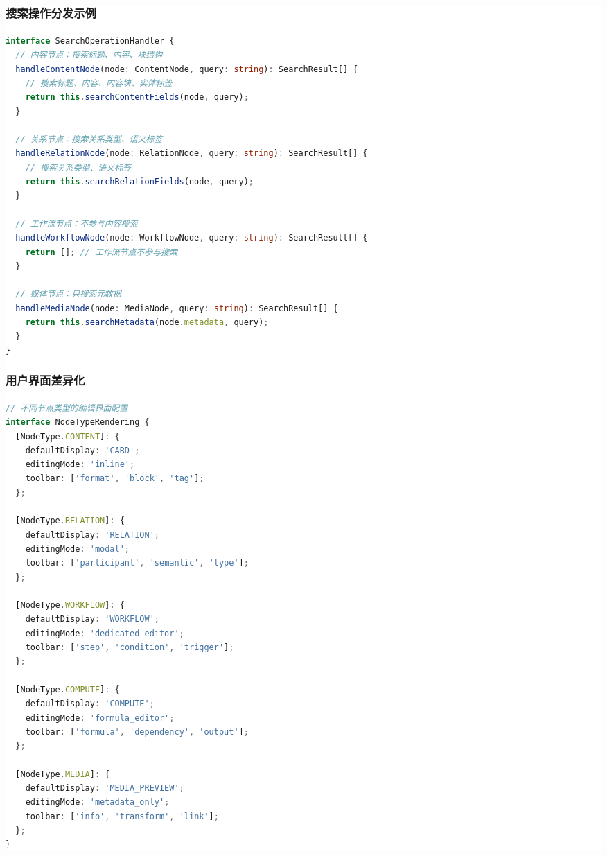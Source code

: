 ### 搜索操作分发示例
```typescript
interface SearchOperationHandler {
  // 内容节点：搜索标题、内容、块结构
  handleContentNode(node: ContentNode, query: string): SearchResult[] {
    // 搜索标题、内容、内容块、实体标签
    return this.searchContentFields(node, query);
  }
  
  // 关系节点：搜索关系类型、语义标签
  handleRelationNode(node: RelationNode, query: string): SearchResult[] {
    // 搜索关系类型、语义标签
    return this.searchRelationFields(node, query);
  }
  
  // 工作流节点：不参与内容搜索
  handleWorkflowNode(node: WorkflowNode, query: string): SearchResult[] {
    return []; // 工作流节点不参与搜索
  }
  
  // 媒体节点：只搜索元数据
  handleMediaNode(node: MediaNode, query: string): SearchResult[] {
    return this.searchMetadata(node.metadata, query);
  }
}
```

### 用户界面差异化
```typescript
// 不同节点类型的编辑界面配置
interface NodeTypeRendering {
  [NodeType.CONTENT]: {
    defaultDisplay: 'CARD';
    editingMode: 'inline';
    toolbar: ['format', 'block', 'tag'];
  };
  
  [NodeType.RELATION]: {
    defaultDisplay: 'RELATION';
    editingMode: 'modal';
    toolbar: ['participant', 'semantic', 'type'];
  };
  
  [NodeType.WORKFLOW]: {
    defaultDisplay: 'WORKFLOW';
    editingMode: 'dedicated_editor';
    toolbar: ['step', 'condition', 'trigger'];
  };
  
  [NodeType.COMPUTE]: {
    defaultDisplay: 'COMPUTE';
    editingMode: 'formula_editor';
    toolbar: ['formula', 'dependency', 'output'];
  };
  
  [NodeType.MEDIA]: {
    defaultDisplay: 'MEDIA_PREVIEW';
    editingMode: 'metadata_only';
    toolbar: ['info', 'transform', 'link'];
  };
}
```
